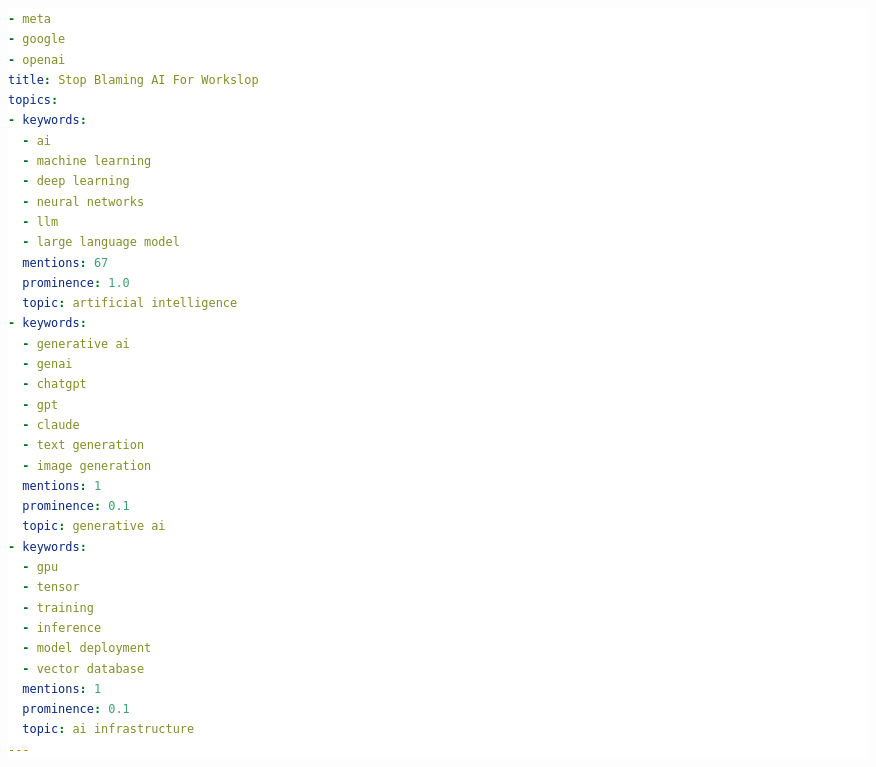 ```yaml
- meta
- google
- openai
title: Stop Blaming AI For Workslop
topics:
- keywords:
  - ai
  - machine learning
  - deep learning
  - neural networks
  - llm
  - large language model
  mentions: 67
  prominence: 1.0
  topic: artificial intelligence
- keywords:
  - generative ai
  - genai
  - chatgpt
  - gpt
  - claude
  - text generation
  - image generation
  mentions: 1
  prominence: 0.1
  topic: generative ai
- keywords:
  - gpu
  - tensor
  - training
  - inference
  - model deployment
  - vector database
  mentions: 1
  prominence: 0.1
  topic: ai infrastructure
---
```




